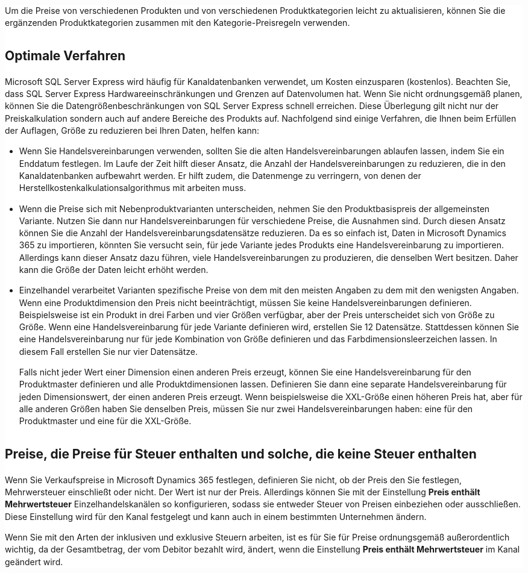 Um die Preise von verschiedenen Produkten und von verschiedenen Produktkategorien leicht zu aktualisieren, können Sie die ergänzenden Produktkategorien zusammen mit den Kategorie-Preisregeln verwenden.

## <a name="best-practices"></a>Optimale Verfahren

Microsoft SQL Server Express wird häufig für Kanaldatenbanken verwendet, um Kosten einzusparen (kostenlos). Beachten Sie, dass SQL Server Express Hardwareeinschränkungen und Grenzen auf Datenvolumen hat. Wenn Sie nicht ordnungsgemäß planen, können Sie die Datengrößenbeschränkungen von SQL Server Express schnell erreichen. Diese Überlegung gilt nicht nur der Preiskalkulation sondern auch auf andere Bereiche des Produkts auf. Nachfolgend sind einige Verfahren, die Ihnen beim Erfüllen der Auflagen, Größe zu reduzieren bei Ihren Daten, helfen kann:

- Wenn Sie Handelsvereinbarungen verwenden, sollten Sie die alten Handelsvereinbarungen ablaufen lassen, indem Sie ein Enddatum festlegen. Im Laufe der Zeit hilft dieser Ansatz, die Anzahl der Handelsvereinbarungen zu reduzieren, die in den Kanaldatenbanken aufbewahrt werden. Er hilft zudem, die Datenmenge zu verringern, von denen der Herstellkostenkalkulationsalgorithmus mit arbeiten muss.
- Wenn die Preise sich mit Nebenproduktvarianten unterscheiden, nehmen Sie den Produktbasispreis der allgemeinsten Variante. Nutzen Sie dann nur Handelsvereinbarungen für verschiedene Preise, die Ausnahmen sind. Durch diesen Ansatz können Sie die Anzahl der Handelsvereinbarungsdatensätze reduzieren. Da es so einfach ist, Daten in Microsoft Dynamics 365 zu importieren, könnten Sie versucht sein, für jede Variante jedes Produkts eine Handelsvereinbarung zu importieren. Allerdings kann dieser Ansatz dazu führen, viele Handelsvereinbarungen zu produzieren, die denselben Wert besitzen. Daher kann die Größe der Daten leicht erhöht werden.
- Einzelhandel verarbeitet Varianten spezifische Preise von dem mit den meisten Angaben zu dem mit den wenigsten Angaben. Wenn eine Produktdimension den Preis nicht beeinträchtigt, müssen Sie keine Handelsvereinbarungen definieren. Beispielsweise ist ein Produkt in drei Farben und vier Größen verfügbar, aber der Preis unterscheidet sich von Größe zu Größe. Wenn eine Handelsvereinbarung für jede Variante definieren wird, erstellen Sie 12 Datensätze. Stattdessen können Sie eine Handelsvereinbarung nur für jede Kombination von Größe definieren und das Farbdimensionsleerzeichen lassen. In diesem Fall erstellen Sie nur vier Datensätze.

    Falls nicht jeder Wert einer Dimension einen anderen Preis erzeugt, können Sie eine Handelsvereinbarung für den Produktmaster definieren und alle Produktdimensionen lassen. Definieren Sie dann eine separate Handelsvereinbarung für jeden Dimensionswert, der einen anderen Preis erzeugt. Wenn beispielsweise die XXL-Größe einen höheren Preis hat, aber für alle anderen Größen haben Sie denselben Preis, müssen Sie nur zwei Handelsvereinbarungen haben: eine für den Produktmaster und eine für die XXL-Größe.

## <a name="prices-that-include-tax-vs-prices-that-exclude-tax"></a>Preise, die Preise für Steuer enthalten und solche, die keine Steuer enthalten

Wenn Sie Verkaufspreise in Microsoft Dynamics 365 festlegen, definieren Sie nicht, ob der Preis den Sie festlegen, Mehrwersteuer einschließt oder nicht. Der Wert ist nur der Preis. Allerdings können Sie mit der Einstellung **Preis enthält Mehrwertsteuer** Einzelhandelskanälen so konfigurieren, sodass sie entweder Steuer von Preisen einbeziehen oder ausschließen. Diese Einstellung wird für den Kanal festgelegt und kann auch in einem bestimmten Unternehmen ändern.

Wenn Sie mit den Arten der inklusiven und exklusive Steuern arbeiten, ist es für Sie für Preise ordnungsgemäß außerordentlich wichtig, da der Gesamtbetrag, der vom Debitor bezahlt wird, ändert, wenn die Einstellung **Preis enthält Mehrwertsteuer** im Kanal geändert wird.
